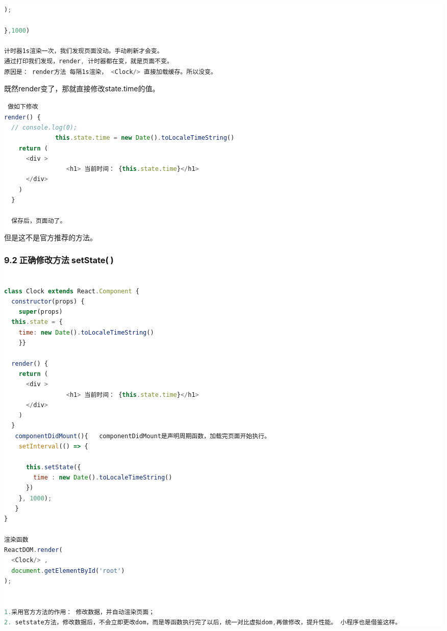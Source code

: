 ````javascript
);

},1000)

计时器1s渲染一次，我们发现页面没动。手动刷新才会变。
通过打印我们发现，render, 计时器都在变，就是页面不变。
原因是： render方法 每隔1s渲染， <Clock/> 直接加载缓存。所以没变。
````

既然render变了，那就直接修改state.time的值。

````javascript
 做如下修改
render() {
  // console.log(0);
              this.state.time = new Date().toLocaleTimeString()
    return ( 
      <div >
                 <h1> 当前时间： {this.state.time}</h1>
      </div>
    )
  }
  
  保存后，页面动了。 
````

但是这不是官方推荐的方法。

### 9.2 正确修改方法    setState(  )

````javascript

class Clock extends React.Component {
  constructor(props) {
    super(props)
  this.state = {
    time: new Date().toLocaleTimeString()
    }}

  render() {
    return ( 
      <div >
                 <h1> 当前时间： {this.state.time}</h1>
      </div>
    )
  }
   componentDidMount(){   componentDidMount是声明周期函数，加载完页面开始执行。
    setInterval(() => {
      
      this.setState({
        time : new Date().toLocaleTimeString()
      })
    }, 1000);
   }
}

渲染函数
ReactDOM.render(
  <Clock/> ,
  document.getElementById('root')
);


1.采用官方方法的作用： 修改数据，并自动渲染页面；
2. setstate方法，修改数据后，不会立即更改dom，而是等函数执行完了以后，统一对比虚拟dom,再做修改，提升性能。 小程序也是借鉴这样。
````